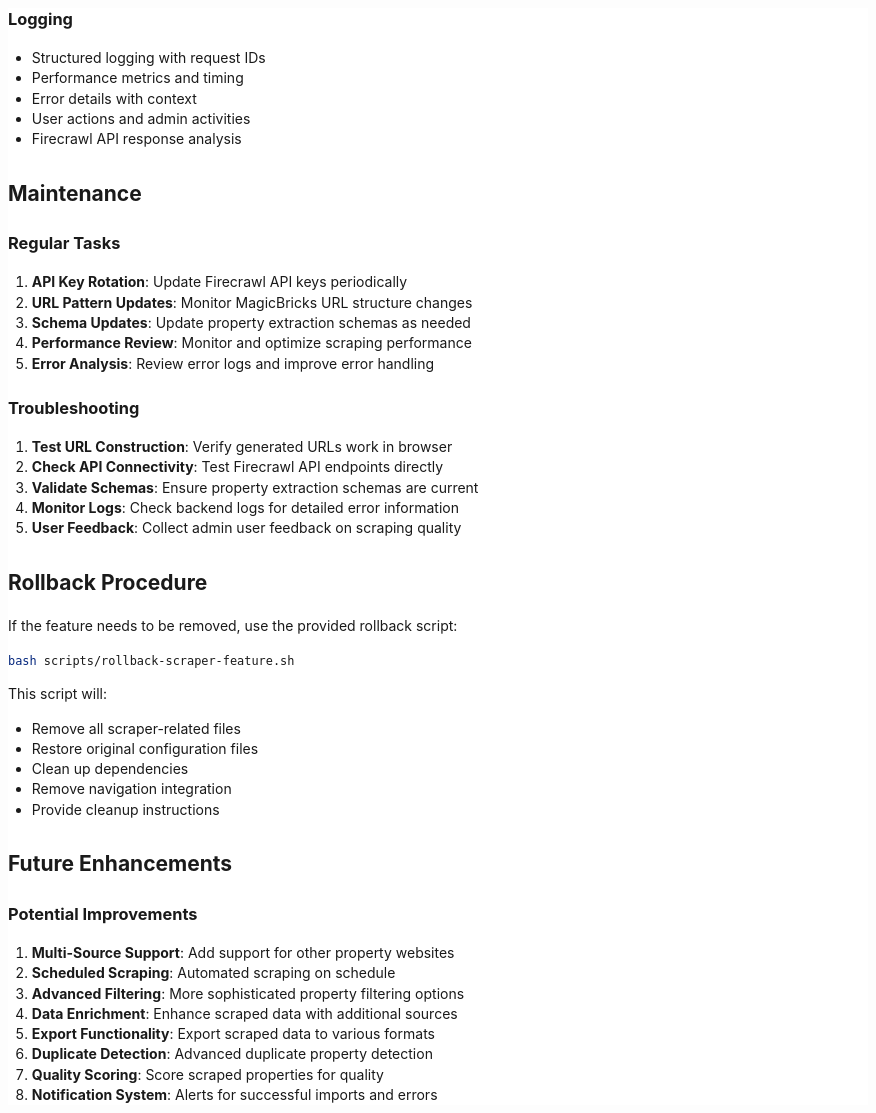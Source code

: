 ### Logging

- Structured logging with request IDs
- Performance metrics and timing
- Error details with context
- User actions and admin activities
- Firecrawl API response analysis

## Maintenance

### Regular Tasks

1. **API Key Rotation**: Update Firecrawl API keys periodically
2. **URL Pattern Updates**: Monitor MagicBricks URL structure changes
3. **Schema Updates**: Update property extraction schemas as needed
4. **Performance Review**: Monitor and optimize scraping performance
5. **Error Analysis**: Review error logs and improve error handling

### Troubleshooting

1. **Test URL Construction**: Verify generated URLs work in browser
2. **Check API Connectivity**: Test Firecrawl API endpoints directly
3. **Validate Schemas**: Ensure property extraction schemas are current
4. **Monitor Logs**: Check backend logs for detailed error information
5. **User Feedback**: Collect admin user feedback on scraping quality

## Rollback Procedure

If the feature needs to be removed, use the provided rollback script:

```bash
bash scripts/rollback-scraper-feature.sh
```

This script will:
- Remove all scraper-related files
- Restore original configuration files
- Clean up dependencies
- Remove navigation integration
- Provide cleanup instructions

## Future Enhancements

### Potential Improvements

1. **Multi-Source Support**: Add support for other property websites
2. **Scheduled Scraping**: Automated scraping on schedule
3. **Advanced Filtering**: More sophisticated property filtering options
4. **Data Enrichment**: Enhance scraped data with additional sources
5. **Export Functionality**: Export scraped data to various formats
6. **Duplicate Detection**: Advanced duplicate property detection
7. **Quality Scoring**: Score scraped properties for quality
8. **Notification System**: Alerts for successful imports and errors
